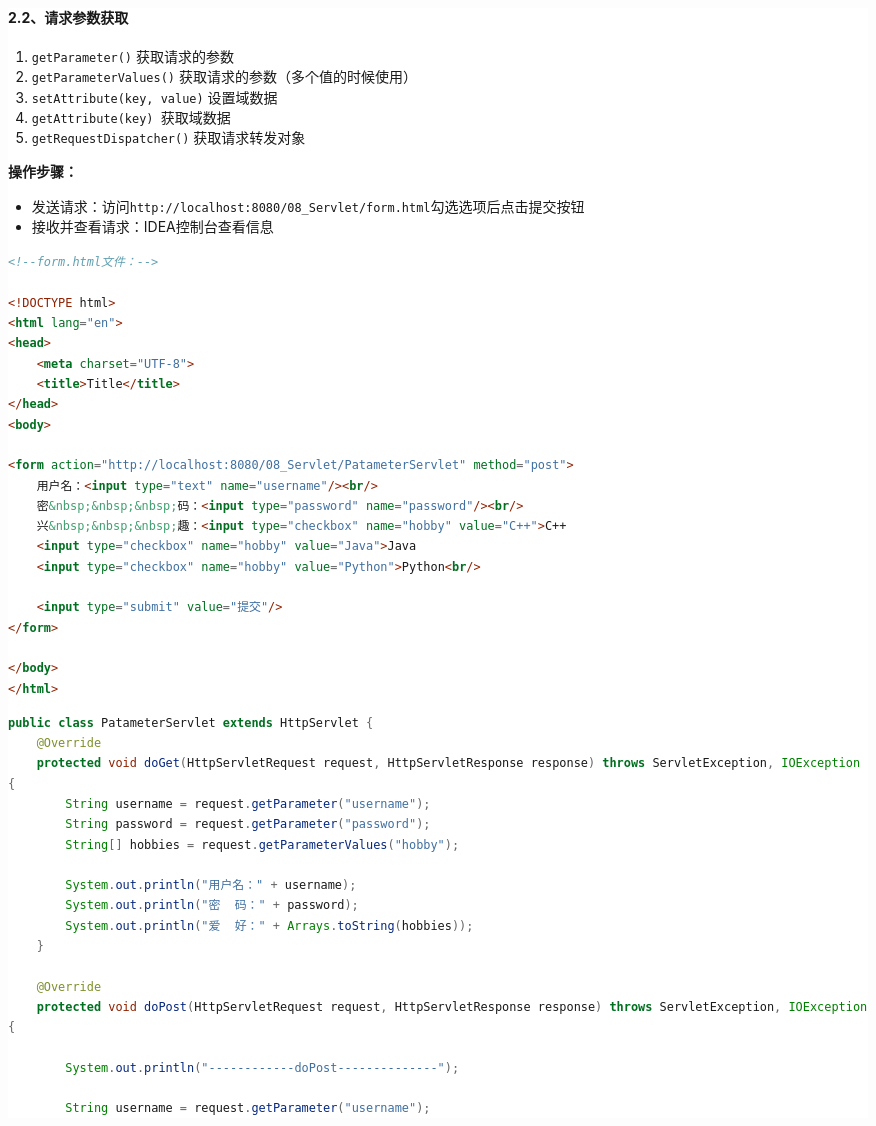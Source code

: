 #### 2.2、请求参数获取



1. `getParameter()` 获取请求的参数
2. `getParameterValues()` 获取请求的参数（多个值的时候使用）
3. `setAttribute(key, value)` 设置域数据
4. `getAttribute(key) `获取域数据
5. `getRequestDispatcher()` 获取请求转发对象





**操作步骤：**

- 发送请求：访问`http://localhost:8080/08_Servlet/form.html`勾选选项后点击提交按钮
- 接收并查看请求：IDEA控制台查看信息



```html
<!--form.html文件：-->

<!DOCTYPE html>
<html lang="en">
<head>
    <meta charset="UTF-8">
    <title>Title</title>
</head>
<body>

<form action="http://localhost:8080/08_Servlet/PatameterServlet" method="post">
    用户名：<input type="text" name="username"/><br/>
    密&nbsp;&nbsp;&nbsp;码：<input type="password" name="password"/><br/>
    兴&nbsp;&nbsp;&nbsp;趣：<input type="checkbox" name="hobby" value="C++">C++
    <input type="checkbox" name="hobby" value="Java">Java
    <input type="checkbox" name="hobby" value="Python">Python<br/>

    <input type="submit" value="提交"/>
</form>

</body>
</html>
```





```java
public class PatameterServlet extends HttpServlet {
    @Override
    protected void doGet(HttpServletRequest request, HttpServletResponse response) throws ServletException, IOException {
        String username = request.getParameter("username");
        String password = request.getParameter("password");
        String[] hobbies = request.getParameterValues("hobby");

        System.out.println("用户名：" + username);
        System.out.println("密  码：" + password);
        System.out.println("爱  好：" + Arrays.toString(hobbies));
    }

    @Override
    protected void doPost(HttpServletRequest request, HttpServletResponse response) throws ServletException, IOException {

        System.out.println("------------doPost--------------");

        String username = request.getParameter("username");
```